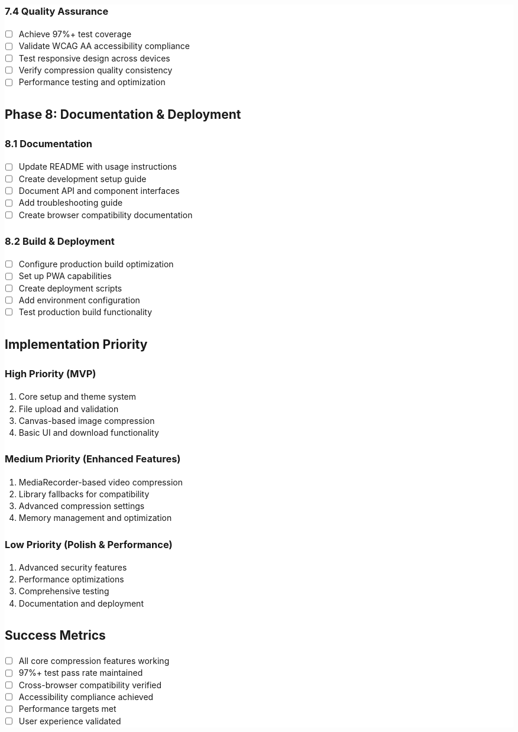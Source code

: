 ### 7.4 Quality Assurance
- [ ] Achieve 97%+ test coverage
- [ ] Validate WCAG AA accessibility compliance
- [ ] Test responsive design across devices
- [ ] Verify compression quality consistency
- [ ] Performance testing and optimization

## Phase 8: Documentation & Deployment

### 8.1 Documentation
- [ ] Update README with usage instructions
- [ ] Create development setup guide
- [ ] Document API and component interfaces
- [ ] Add troubleshooting guide
- [ ] Create browser compatibility documentation

### 8.2 Build & Deployment
- [ ] Configure production build optimization
- [ ] Set up PWA capabilities
- [ ] Create deployment scripts
- [ ] Add environment configuration
- [ ] Test production build functionality

## Implementation Priority

### High Priority (MVP)
1. Core setup and theme system
2. File upload and validation
3. Canvas-based image compression
4. Basic UI and download functionality

### Medium Priority (Enhanced Features)
1. MediaRecorder-based video compression
2. Library fallbacks for compatibility
3. Advanced compression settings
4. Memory management and optimization

### Low Priority (Polish & Performance)
1. Advanced security features
2. Performance optimizations
3. Comprehensive testing
4. Documentation and deployment

## Success Metrics

- [ ] All core compression features working
- [ ] 97%+ test pass rate maintained
- [ ] Cross-browser compatibility verified
- [ ] Accessibility compliance achieved
- [ ] Performance targets met
- [ ] User experience validated